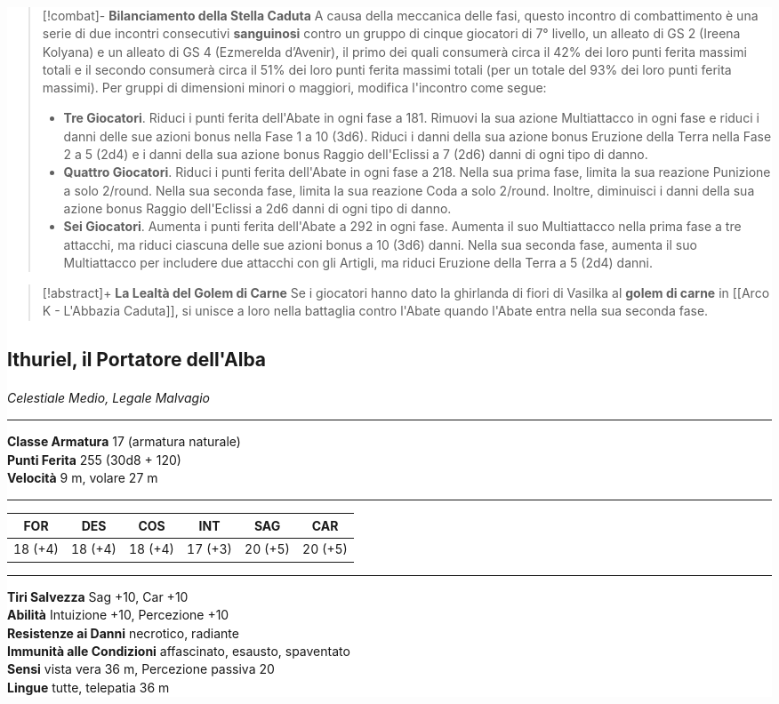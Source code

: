 > [!combat]- **Bilanciamento della Stella Caduta** 
> A causa della meccanica delle fasi, questo incontro di combattimento è una serie di due incontri consecutivi **sanguinosi** contro un gruppo di cinque giocatori di 7° livello, un alleato di GS 2 (Ireena Kolyana) e un alleato di GS 4 (Ezmerelda d’Avenir), il primo dei quali consumerà circa il 42% dei loro punti ferita massimi totali e il secondo consumerà circa il 51% dei loro punti ferita massimi totali (per un totale del 93% dei loro punti ferita massimi). Per gruppi di dimensioni minori o maggiori, modifica l'incontro come segue: 
> * **Tre Giocatori**. Riduci i punti ferita dell'Abate in ogni fase a 181. Rimuovi la sua azione Multiattacco in ogni fase e riduci i danni delle sue azioni bonus nella Fase 1 a 10 (3d6). Riduci i danni della sua azione bonus Eruzione della Terra nella Fase 2 a 5 (2d4) e i danni della sua azione bonus Raggio dell'Eclissi a 7 (2d6) danni di ogni tipo di danno. 
> * **Quattro Giocatori**. Riduci i punti ferita dell'Abate in ogni fase a 218. Nella sua prima fase, limita la sua reazione Punizione a solo 2/round. Nella sua seconda fase, limita la sua reazione Coda a solo 2/round. Inoltre, diminuisci i danni della sua azione bonus Raggio dell'Eclissi a 2d6 danni di ogni tipo di danno. 
> * **Sei Giocatori**. Aumenta i punti ferita dell'Abate a 292 in ogni fase. Aumenta il suo Multiattacco nella prima fase a tre attacchi, ma riduci ciascuna delle sue azioni bonus a 10 (3d6) danni. Nella sua seconda fase, aumenta il suo Multiattacco per includere due attacchi con gli Artigli, ma riduci Eruzione della Terra a 5 (2d4) danni.

> [!abstract]+ **La Lealtà del Golem di Carne**
> Se i giocatori hanno dato la ghirlanda di fiori di Vasilka al **golem di carne** in [[Arco K - L'Abbazia Caduta]], si unisce a loro nella battaglia contro l'Abate quando l'Abate entra nella sua seconda fase.

<div class="statblock">
<h2>Ithuriel, il Portatore dell'Alba</h2>
<em>Celestiale Medio, Legale Malvagio</em>
<hr>
<strong>Classe Armatura</strong> 17 (armatura naturale)
<br>
<strong>Punti Ferita</strong> 255 (30d8 + 120)
<br>
<strong>Velocità</strong> 9 m, volare 27 m
<hr>
<table class="ability-table">
  <thead>
    <tr>
      <th>FOR</th>
      <th>DES</th>
      <th>COS</th>
      <th>INT</th>
      <th>SAG</th>
      <th>CAR</th>
    </tr>
  </thead>
  <tbody>
    <tr>
      <td>18 (+4)</td>
      <td>18 (+4)</td>
      <td>18 (+4)</td>
      <td>17 (+3)</td>
      <td>20 (+5)</td>
      <td>20 (+5)</td>
    </tr>
  </tbody>
</table>
<hr>
<strong>Tiri Salvezza</strong> Sag +10, Car +10<br>
<strong>Abilità</strong> Intuizione +10, Percezione +10<br>
<strong>Resistenze ai Danni</strong> necrotico, radiante<br>
<strong>Immunità alle Condizioni</strong> affascinato, esausto, spaventato<br>
<strong>Sensi</strong> vista vera 36 m, Percezione passiva 20<br>
<strong>Lingue</strong> tutte, telepatia 36 m<br>